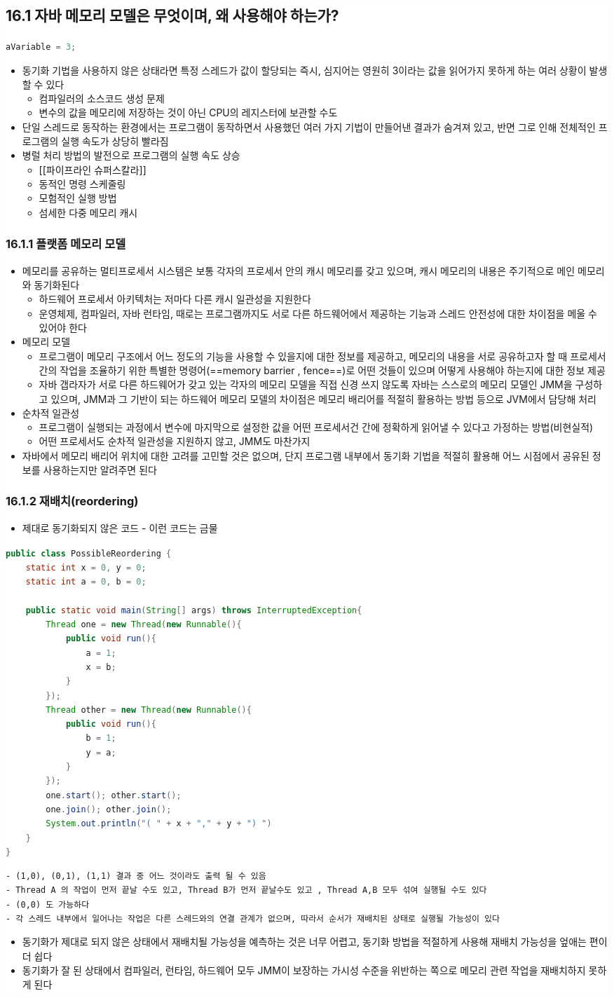 ## 16.1 자바 메모리 모델은 무엇이며, 왜 사용해야 하는가?
```Java
aVariable = 3;
```
- 동기화 기법을 사용하지 않은 상태라면 특정 스레드가 값이 할당되는 즉시, 심지어는 영원히 3이라는 값을 읽어가지 못하게 하는 여러 상황이 발생할 수 있다
	- 컴파일러의 소스코드 생성 문제
	- 변수의 값을 메모리에 저장하는 것이 아닌 CPU의 레지스터에 보관할 수도
- 단일 스레드로 동작하는 환경에서는 프로그램이 동작하면서 사용했던 여러 가지 기법이 만들어낸 결과가 숨겨져 있고, 반면 그로 인해 전체적인 프로그램의 실행 속도가 상당히 빨라짐
- 병럴 처리 방법의 발전으로 프로그램의 실행 속도 상승
	- [[파이프라인 슈퍼스칼라]]
	- 동적인 명령 스케줄링
	- 모험적인 실행 방법
	- 섬세한 다중 메모리 캐시
### 16.1.1 플랫폼 메모리 모델
- 메모리를 공유하는 멀티프로세서 시스템은 보통 각자의 프로세서 안의 캐시 메모리를 갖고 있으며, 캐시 메모리의 내용은 주기적으로 메인 메모리와 동기화된다
	- 하드웨어 프로세서 아키텍처는 저마다 다른 캐시 일관성을 지원한다
	- 운영체제, 컴파일러, 자바 런타임, 때로는 프로그램까지도 서로 다른 하드웨어에서 제공하는 기능과 스레드 안전성에 대한 차이점을 메울 수 있어야 한다
- 메모리 모델
	- 프로그램이 메모리 구조에서 어느 정도의 기능을 사용할 수 있을지에 대한 정보를 제공하고, 메모리의 내용을 서로 공유하고자 할 때 프로세서 간의 작업을 조율하기 위한 특별한 명령어(==memory barrier , fence==)로 어떤 것들이 있으며 어떻게 사용해야 하는지에 대한 정보 제공
	- 자바 갭라자가 서로 다른 하드웨어가 갖고 있는 각자의 메모리 모델을 직접 신경 쓰지 않도록 자바는 스스로의 메모리 모델인 JMM을 구성하고 있으며, JMM과 그 기반이 되는 하드웨어 메모리 모델의 차이점은 메모리 배리어를 적절히 활용하는 방법 등으로 JVM에서 담당해 처리
- 순차적 일관성
	- 프로그램이 실행되는 과정에서 변수에 마지막으로 설정한 값을 어떤 프로세서건 간에 정확하게 읽어낼 수 있다고 가정하는 방법(비현실적)
	- 어떤 프로세서도 순차적 일관성을 지원하지 않고, JMM도 마찬가지
- 자바에서 메모리 배리어 위치에 대한 고려를 고민할 것은 없으며, 단지 프로그램 내부에서 동기화 기법을 적절히 활용해 어느 시점에서 공유된 정보를 사용하는지만 알려주면 된다

### 16.1.2 재배치(reordering)
- 제대로 동기화되지 않은 코드 - 이런 코드는 금물
```Java
public class PossibleReordering {
	static int x = 0, y = 0;
	static int a = 0, b = 0;

	public static void main(String[] args) throws InterruptedException{
		Thread one = new Thread(new Runnable(){
			public void run(){
				a = 1;
				x = b;
			}
		});
		Thread other = new Thread(new Runnable(){
			public void run(){
				b = 1;
				y = a;
			}
		});
		one.start(); other.start();
		one.join(); other.join();
		System.out.println("( " + x + "," + y + ") ")
	}
}
```
	- (1,0), (0,1), (1,1) 결과 중 어느 것이라도 출력 될 수 있음
	- Thread A 의 작업이 먼저 끝날 수도 있고, Thread B가 먼저 끝날수도 있고 , Thread A,B 모두 섞여 실행될 수도 있다
	- (0,0) 도 가능하다
	- 각 스레드 내부에서 일어나는 작업은 다른 스레드와의 연결 관계가 없으며, 따라서 순서가 재배치된 상태로 실행될 가능성이 있다
- 동기화가 제대로 되지 않은 상태에서 재배치될 가능성을 예측하는 것은 너무 어렵고, 동기화 방법을 적절하게 사용해 재배치 가능성을 엎애는 편이 더 쉽다
- 동기화가 잘 된 상태에서 컴파일러, 런타임, 하드웨어 모두 JMM이 보장하는 가시성 수준을 위반하는 쪽으로 메모리 관련 작업을 재배치하지 못하게 된다
